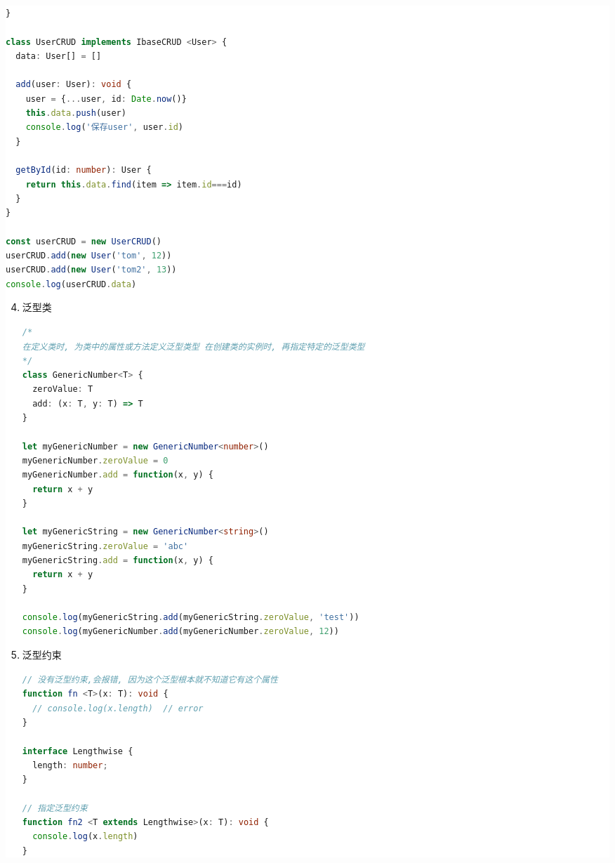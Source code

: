    ```typescript
   }
   
   class UserCRUD implements IbaseCRUD <User> {
     data: User[] = []
     
     add(user: User): void {
       user = {...user, id: Date.now()}
       this.data.push(user)
       console.log('保存user', user.id)
     }
   
     getById(id: number): User {
       return this.data.find(item => item.id===id)
     }
   }
   
   const userCRUD = new UserCRUD()
   userCRUD.add(new User('tom', 12))
   userCRUD.add(new User('tom2', 13))
   console.log(userCRUD.data)
   ```

4. 泛型类

   ```typescript
   /*
   在定义类时, 为类中的属性或方法定义泛型类型 在创建类的实例时, 再指定特定的泛型类型
   */
   class GenericNumber<T> {
     zeroValue: T
     add: (x: T, y: T) => T
   }
   
   let myGenericNumber = new GenericNumber<number>()
   myGenericNumber.zeroValue = 0
   myGenericNumber.add = function(x, y) {
     return x + y 
   }
   
   let myGenericString = new GenericNumber<string>()
   myGenericString.zeroValue = 'abc'
   myGenericString.add = function(x, y) { 
     return x + y
   }
   
   console.log(myGenericString.add(myGenericString.zeroValue, 'test'))
   console.log(myGenericNumber.add(myGenericNumber.zeroValue, 12))
   ```

5. 泛型约束

   ```typescript
   // 没有泛型约束,会报错, 因为这个泛型根本就不知道它有这个属性
   function fn <T>(x: T): void {
     // console.log(x.length)  // error
   }
   
   interface Lengthwise {
     length: number;
   }
   
   // 指定泛型约束
   function fn2 <T extends Lengthwise>(x: T): void {
     console.log(x.length)
   }
   ```